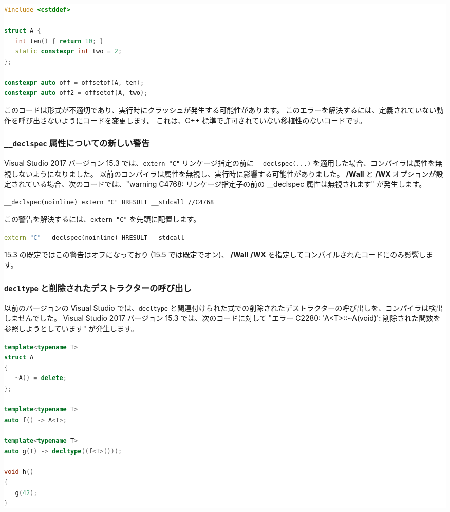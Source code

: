 ```cpp
#include <cstddef>

struct A {
   int ten() { return 10; }
   static constexpr int two = 2;
};

constexpr auto off = offsetof(A, ten);
constexpr auto off2 = offsetof(A, two);
```

このコードは形式が不適切であり、実行時にクラッシュが発生する可能性があります。 このエラーを解決するには、定義されていない動作を呼び出さないようにコードを変更します。 これは、C++ 標準で許可されていない移植性のないコードです。

### <a name="declspec"></a>`__declspec` 属性についての新しい警告

Visual Studio 2017 バージョン 15.3 では、`extern "C"` リンケージ指定の前に `__declspec(...)` を適用した場合、コンパイラは属性を無視しないようになりました。 以前のコンパイラは属性を無視し、実行時に影響する可能性がありました。 **/Wall** と **/WX** オプションが設定されている場合、次のコードでは、"warning C4768: リンケージ指定子の前の __declspec 属性は無視されます" が発生します。

```cpp
__declspec(noinline) extern "C" HRESULT __stdcall //C4768
```

この警告を解決するには、`extern "C"` を先頭に配置します。

```cpp
extern "C" __declspec(noinline) HRESULT __stdcall
```

15.3 の既定ではこの警告はオフになっており (15.5 では既定でオン)、 **/Wall** **/WX** を指定してコンパイルされたコードにのみ影響します。

### <a name="decltype-and-calls-to-deleted-destructors"></a>`decltype` と削除されたデストラクターの呼び出し

以前のバージョンの Visual Studio では、`decltype` と関連付けられた式での削除されたデストラクターの呼び出しを、コンパイラは検出しませんでした。 Visual Studio 2017 バージョン 15.3 では、次のコードに対して "エラー C2280: 'A\<T>::~A(void)': 削除された関数を参照しようとしています" が発生します。

```cpp
template<typename T>
struct A
{
   ~A() = delete;
};

template<typename T>
auto f() -> A<T>;

template<typename T>
auto g(T) -> decltype((f<T>()));

void h()
{
   g(42);
}
```
